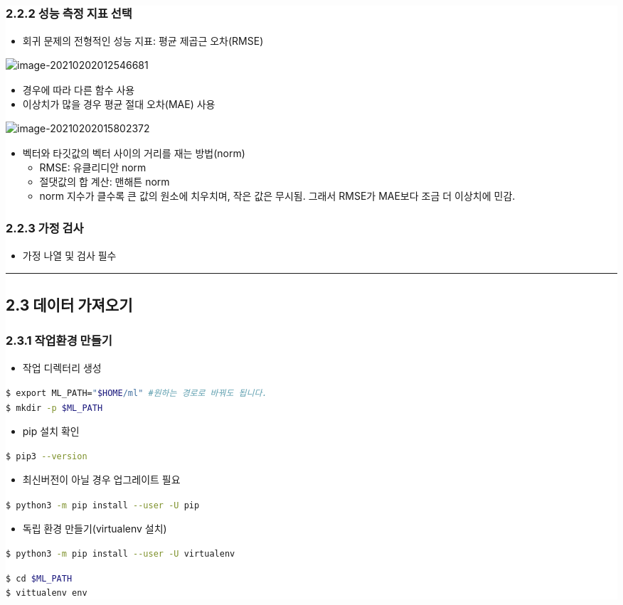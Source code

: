 

### 2.2.2 성능 측정 지표 선택

- 회귀 문제의 전형적인 성능 지표: 평균 제곱근 오차(RMSE)

![image-20210202012546681](C:\Users\sma05\AppData\Roaming\Typora\typora-user-images\image-20210202012546681.png)

- 경우에 따라 다른 함수 사용
- 이상치가 많을 경우 평균 절대 오차(MAE) 사용

![image-20210202015802372](C:\Users\sma05\AppData\Roaming\Typora\typora-user-images\image-20210202015802372.png)

- 벡터와 타깃값의 벡터 사이의 거리를 재는 방법(norm)
  - RMSE: 유클리디안 norm
  - 절댓값의 합 계산: 맨해튼 norm
  - norm 지수가 클수록 큰 값의 원소에 치우치며, 작은 값은 무시됨. 그래서 RMSE가 MAE보다 조금 더 이상치에 민감.



### 2.2.3 가정 검사

- 가정 나열 및 검사 필수

---

## 2.3 데이터 가져오기

### 2.3.1 작업환경 만들기

- 작업 디렉터리 생성

```bash
$ export ML_PATH="$HOME/ml" #원하는 경로로 바꿔도 됩니다.
$ mkdir -p $ML_PATH
```

- pip 설치 확인

```bash
$ pip3 --version
```

- 최신버전이 아닐 경우 업그레이트 필요

```bash
$ python3 -m pip install --user -U pip
```

- 독립 환경 만들기(virtualenv 설치)

```bash
$ python3 -m pip install --user -U virtualenv
```

```bash
$ cd $ML_PATH
$ vittualenv env
```
